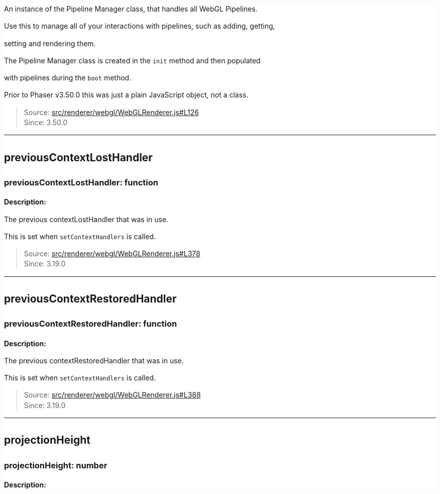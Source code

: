An instance of the Pipeline Manager class, that handles all WebGL Pipelines.

Use this to manage all of your interactions with pipelines, such as adding, getting,

setting and rendering them.

The Pipeline Manager class is created in the `init` method and then populated

with pipelines during the `boot` method.

Prior to Phaser v3.50.0 this was just a plain JavaScript object, not a class.

> Source: [src/renderer/webgl/WebGLRenderer.js#L126](https://github.com/phaserjs/phaser/blob/v3.87.0/src/renderer/webgl/WebGLRenderer.js#L126)  
> Since: 3.50.0

---

## previousContextLostHandler

### previousContextLostHandler: function

**Description:**

The previous contextLostHandler that was in use.

This is set when `setContextHandlers` is called.

> Source: [src/renderer/webgl/WebGLRenderer.js#L378](https://github.com/phaserjs/phaser/blob/v3.87.0/src/renderer/webgl/WebGLRenderer.js#L378)  
> Since: 3.19.0

---

## previousContextRestoredHandler

### previousContextRestoredHandler: function

**Description:**

The previous contextRestoredHandler that was in use.

This is set when `setContextHandlers` is called.

> Source: [src/renderer/webgl/WebGLRenderer.js#L388](https://github.com/phaserjs/phaser/blob/v3.87.0/src/renderer/webgl/WebGLRenderer.js#L388)  
> Since: 3.19.0

---

## projectionHeight

### projectionHeight: number

**Description:**

